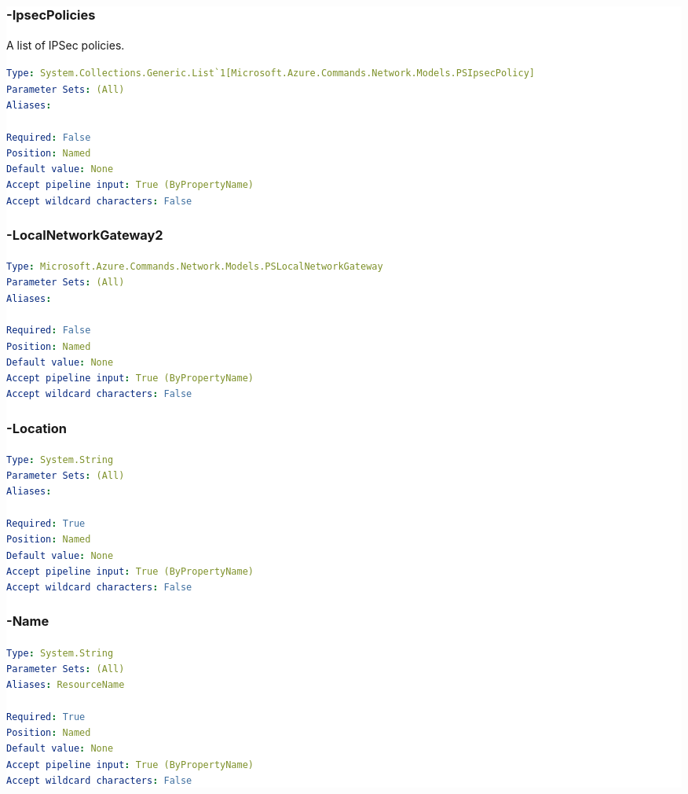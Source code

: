 ### -IpsecPolicies
A list of IPSec policies.

```yaml
Type: System.Collections.Generic.List`1[Microsoft.Azure.Commands.Network.Models.PSIpsecPolicy]
Parameter Sets: (All)
Aliases:

Required: False
Position: Named
Default value: None
Accept pipeline input: True (ByPropertyName)
Accept wildcard characters: False
```

### -LocalNetworkGateway2

```yaml
Type: Microsoft.Azure.Commands.Network.Models.PSLocalNetworkGateway
Parameter Sets: (All)
Aliases:

Required: False
Position: Named
Default value: None
Accept pipeline input: True (ByPropertyName)
Accept wildcard characters: False
```

### -Location

```yaml
Type: System.String
Parameter Sets: (All)
Aliases:

Required: True
Position: Named
Default value: None
Accept pipeline input: True (ByPropertyName)
Accept wildcard characters: False
```

### -Name

```yaml
Type: System.String
Parameter Sets: (All)
Aliases: ResourceName

Required: True
Position: Named
Default value: None
Accept pipeline input: True (ByPropertyName)
Accept wildcard characters: False
```
